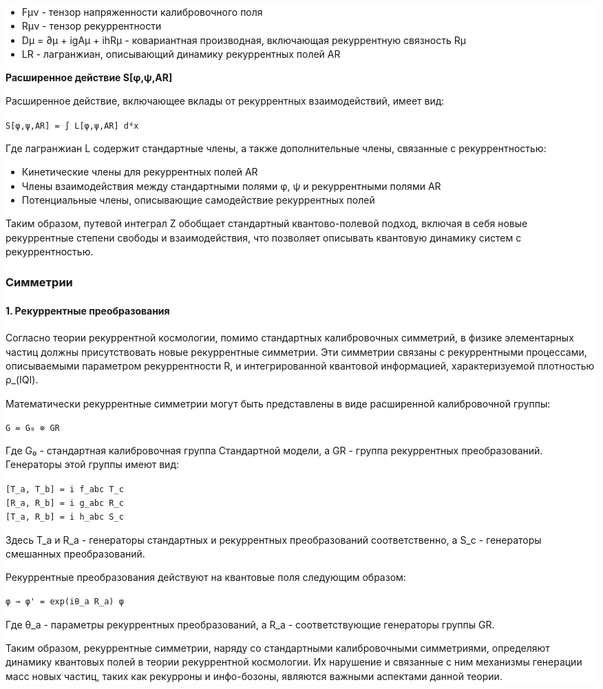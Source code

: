 - Fμν - тензор напряженности калибровочного поля
- Rμν - тензор рекуррентности
- Dμ = ∂μ + igAμ + ihRμ - ковариантная производная, включающая рекуррентную связность Rμ
- LR - лагранжиан, описывающий динамику рекуррентных полей AR

**Расширенное действие S[φ,ψ,AR]**

Расширенное действие, включающее вклады от рекуррентных взаимодействий, имеет вид:

`S[φ,ψ,AR] = ∫ L[φ,ψ,AR] d⁴x`

Где лагранжиан L содержит стандартные члены, а также дополнительные члены, связанные с рекуррентностью:

- Кинетические члены для рекуррентных полей AR
- Члены взаимодействия между стандартными полями φ, ψ и рекуррентными полями AR
- Потенциальные члены, описывающие самодействие рекуррентных полей

Таким образом, путевой интеграл Z обобщает стандартный квантово-полевой подход, включая в себя новые рекуррентные степени свободы и взаимодействия, что позволяет описывать квантовую динамику систем с рекуррентностью.


### Симметрии

#### 1. Рекуррентные преобразования

Согласно теории рекуррентной космологии, помимо стандартных калибровочных симметрий, в физике элементарных частиц должны присутствовать новые рекуррентные симметрии. Эти симметрии связаны с рекуррентными процессами, описываемыми параметром рекуррентности R, и интегрированной квантовой информацией, характеризуемой плотностью ρ_(IQI).

Математически рекуррентные симметрии могут быть представлены в виде расширенной калибровочной группы:

`G = G₀ ⊗ GR`

Где G₀ - стандартная калибровочная группа Стандартной модели, а GR - группа рекуррентных преобразований. Генераторы этой группы имеют вид:

```
[T_a, T_b] = i f_abc T_c
[R_a, R_b] = i g_abc R_c
[T_a, R_b] = i h_abc S_c
```

Здесь T_a и R_a - генераторы стандартных и рекуррентных преобразований соответственно, а S_c - генераторы смешанных преобразований.

Рекуррентные преобразования действуют на квантовые поля следующим образом:

`φ → φ' = exp(iθ_a R_a) φ`

Где θ_a - параметры рекуррентных преобразований, а R_a - соответствующие генераторы группы GR.

Таким образом, рекуррентные симметрии, наряду со стандартными калибровочными симметриями, определяют динамику квантовых полей в теории рекуррентной космологии. Их нарушение и связанные с ним механизмы генерации масс новых частиц, таких как рекурроны и инфо-бозоны, являются важными аспектами данной теории.
